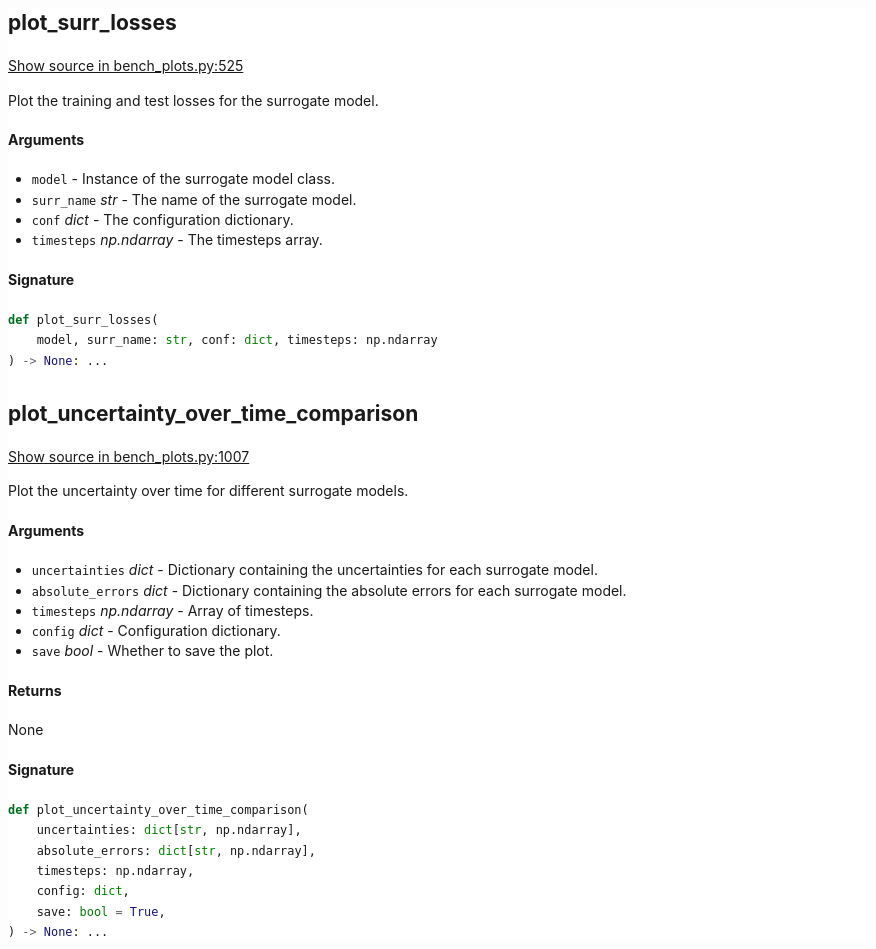 

## plot_surr_losses

[Show source in bench_plots.py:525](https://github.com/robin-janssen/CODES-Benchmark/blob/main/codes/benchmark/bench_plots.py#L525)

Plot the training and test losses for the surrogate model.

#### Arguments

- `model` - Instance of the surrogate model class.
- `surr_name` *str* - The name of the surrogate model.
- `conf` *dict* - The configuration dictionary.
- `timesteps` *np.ndarray* - The timesteps array.

#### Signature

```python
def plot_surr_losses(
    model, surr_name: str, conf: dict, timesteps: np.ndarray
) -> None: ...
```



## plot_uncertainty_over_time_comparison

[Show source in bench_plots.py:1007](https://github.com/robin-janssen/CODES-Benchmark/blob/main/codes/benchmark/bench_plots.py#L1007)

Plot the uncertainty over time for different surrogate models.

#### Arguments

- `uncertainties` *dict* - Dictionary containing the uncertainties for each surrogate model.
- `absolute_errors` *dict* - Dictionary containing the absolute errors for each surrogate model.
- `timesteps` *np.ndarray* - Array of timesteps.
- `config` *dict* - Configuration dictionary.
- `save` *bool* - Whether to save the plot.

#### Returns

None

#### Signature

```python
def plot_uncertainty_over_time_comparison(
    uncertainties: dict[str, np.ndarray],
    absolute_errors: dict[str, np.ndarray],
    timesteps: np.ndarray,
    config: dict,
    save: bool = True,
) -> None: ...
```
